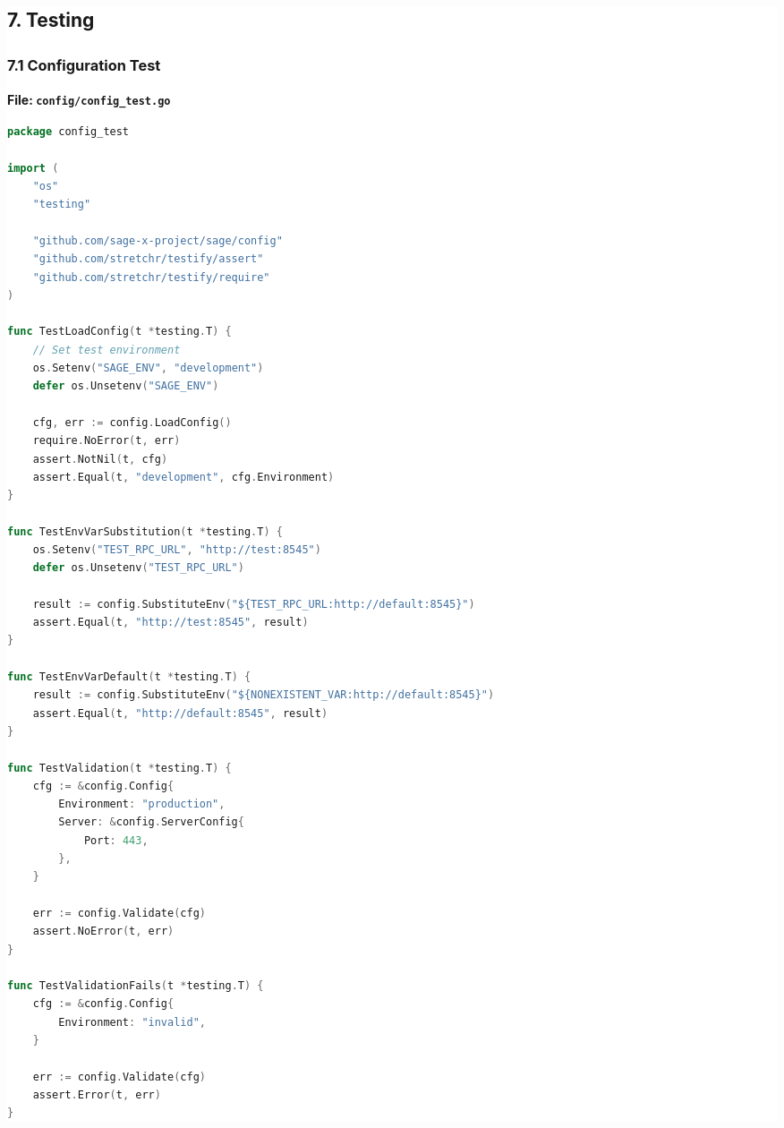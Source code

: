 
## 7. Testing

### 7.1 Configuration Test

**File: `config/config_test.go`**

```go
package config_test

import (
    "os"
    "testing"

    "github.com/sage-x-project/sage/config"
    "github.com/stretchr/testify/assert"
    "github.com/stretchr/testify/require"
)

func TestLoadConfig(t *testing.T) {
    // Set test environment
    os.Setenv("SAGE_ENV", "development")
    defer os.Unsetenv("SAGE_ENV")

    cfg, err := config.LoadConfig()
    require.NoError(t, err)
    assert.NotNil(t, cfg)
    assert.Equal(t, "development", cfg.Environment)
}

func TestEnvVarSubstitution(t *testing.T) {
    os.Setenv("TEST_RPC_URL", "http://test:8545")
    defer os.Unsetenv("TEST_RPC_URL")

    result := config.SubstituteEnv("${TEST_RPC_URL:http://default:8545}")
    assert.Equal(t, "http://test:8545", result)
}

func TestEnvVarDefault(t *testing.T) {
    result := config.SubstituteEnv("${NONEXISTENT_VAR:http://default:8545}")
    assert.Equal(t, "http://default:8545", result)
}

func TestValidation(t *testing.T) {
    cfg := &config.Config{
        Environment: "production",
        Server: &config.ServerConfig{
            Port: 443,
        },
    }

    err := config.Validate(cfg)
    assert.NoError(t, err)
}

func TestValidationFails(t *testing.T) {
    cfg := &config.Config{
        Environment: "invalid",
    }

    err := config.Validate(cfg)
    assert.Error(t, err)
}
```